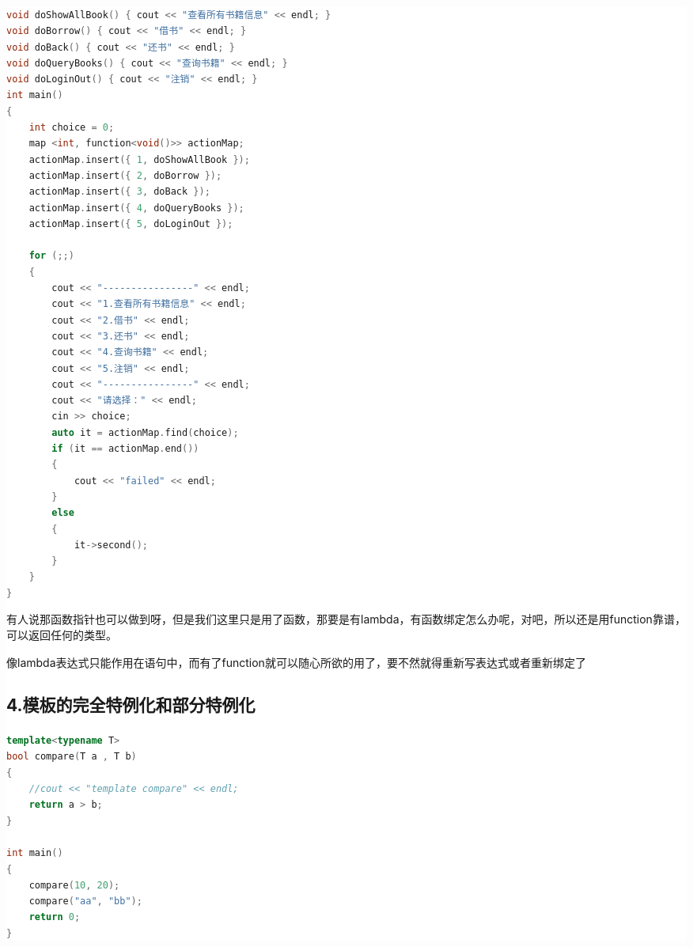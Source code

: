 ```cpp
void doShowAllBook() { cout << "查看所有书籍信息" << endl; }
void doBorrow() { cout << "借书" << endl; }
void doBack() { cout << "还书" << endl; }
void doQueryBooks() { cout << "查询书籍" << endl; }
void doLoginOut() { cout << "注销" << endl; }
int main()
{
	int choice = 0;
	map <int, function<void()>> actionMap;
	actionMap.insert({ 1, doShowAllBook });
	actionMap.insert({ 2, doBorrow });
	actionMap.insert({ 3, doBack });
	actionMap.insert({ 4, doQueryBooks });
	actionMap.insert({ 5, doLoginOut });

	for (;;)
	{
		cout << "----------------" << endl;
		cout << "1.查看所有书籍信息" << endl;
		cout << "2.借书" << endl;
		cout << "3.还书" << endl;
		cout << "4.查询书籍" << endl;
		cout << "5.注销" << endl;
		cout << "----------------" << endl;
		cout << "请选择：" << endl;
		cin >> choice;
		auto it = actionMap.find(choice);
		if (it == actionMap.end())
		{
			cout << "failed" << endl;
		}
		else
		{
			it->second();
		}
	}
}
```

有人说那函数指针也可以做到呀，但是我们这里只是用了函数，那要是有lambda，有函数绑定怎么办呢，对吧，所以还是用function靠谱，可以返回任何的类型。

像lambda表达式只能作用在语句中，而有了function就可以随心所欲的用了，要不然就得重新写表达式或者重新绑定了

## 4.模板的完全特例化和部分特例化

```cpp
template<typename T>
bool compare(T a , T b)
{
	//cout << "template compare" << endl;
	return a > b;
}

int main()
{
	compare(10, 20);
	compare("aa", "bb");
	return 0;
}
```
